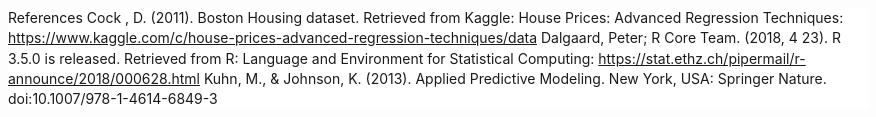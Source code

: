 References
Cock , D. (2011). Boston Housing dataset. Retrieved from Kaggle: House Prices: Advanced Regression Techniques: https://www.kaggle.com/c/house-prices-advanced-regression-techniques/data
Dalgaard, Peter; R Core Team. (2018, 4 23). R 3.5.0 is released. Retrieved from R: Language and Environment for Statistical Computing: https://stat.ethz.ch/pipermail/r-announce/2018/000628.html
Kuhn, M., & Johnson, K. (2013). Applied Predictive Modeling. New York, USA: Springer Nature. doi:10.1007/978-1-4614-6849-3
 




